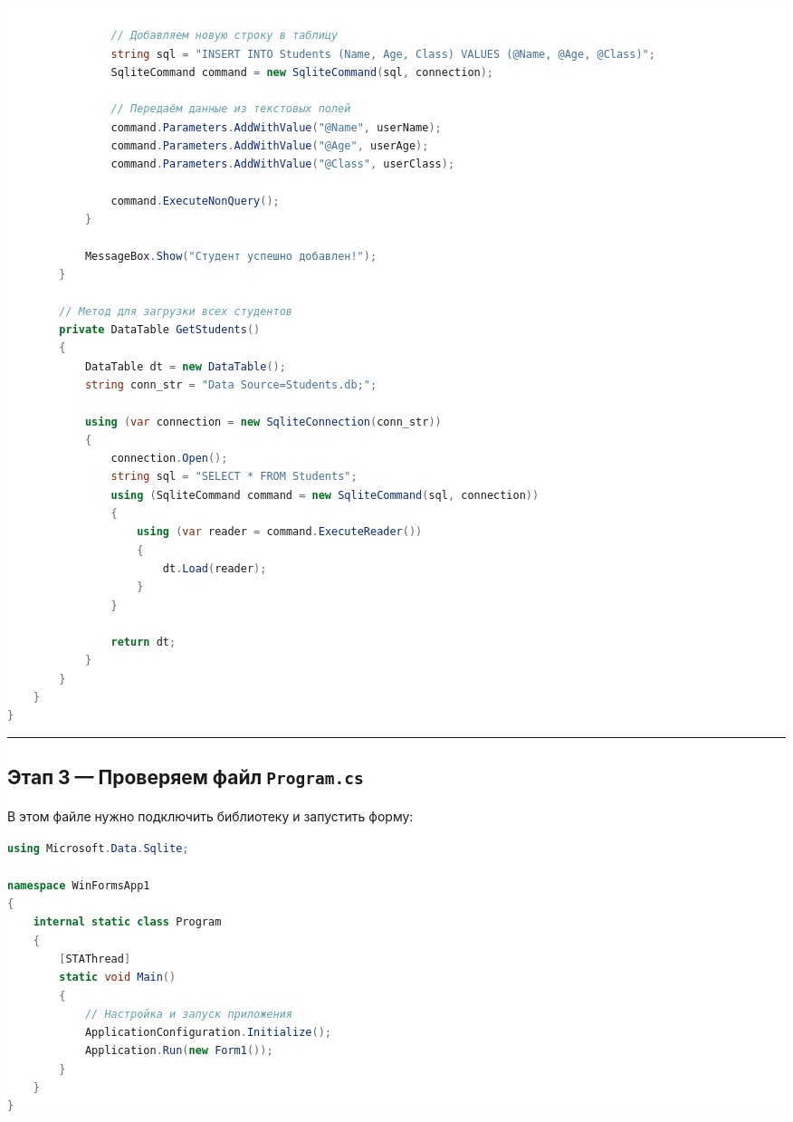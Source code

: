 ```cs

                // Добавляем новую строку в таблицу
                string sql = "INSERT INTO Students (Name, Age, Class) VALUES (@Name, @Age, @Class)";
                SqliteCommand command = new SqliteCommand(sql, connection);

                // Передаём данные из текстовых полей
                command.Parameters.AddWithValue("@Name", userName);
                command.Parameters.AddWithValue("@Age", userAge);
                command.Parameters.AddWithValue("@Class", userClass);

                command.ExecuteNonQuery();
            }

            MessageBox.Show("Студент успешно добавлен!");
        }

        // Метод для загрузки всех студентов
        private DataTable GetStudents()
        {
            DataTable dt = new DataTable();
            string conn_str = "Data Source=Students.db;";

            using (var connection = new SqliteConnection(conn_str))
            {
                connection.Open();
                string sql = "SELECT * FROM Students";
                using (SqliteCommand command = new SqliteCommand(sql, connection))
                {
                    using (var reader = command.ExecuteReader())
                    {
                        dt.Load(reader);
                    }
                }

                return dt;
            }
        }
    }
}
```

---

##  Этап 3 — Проверяем файл `Program.cs`

В этом файле нужно подключить библиотеку и запустить форму:

```cs
using Microsoft.Data.Sqlite;

namespace WinFormsApp1
{
    internal static class Program
    {
        [STAThread]
        static void Main()
        {
            // Настройка и запуск приложения
            ApplicationConfiguration.Initialize();
            Application.Run(new Form1());
        }
    }
}
```